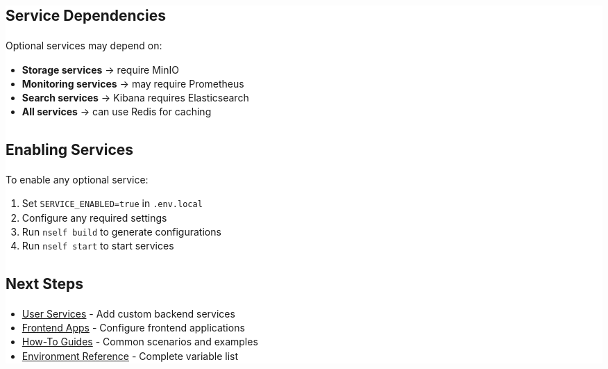## Service Dependencies

Optional services may depend on:
- **Storage services** → require MinIO
- **Monitoring services** → may require Prometheus
- **Search services** → Kibana requires Elasticsearch
- **All services** → can use Redis for caching

## Enabling Services

To enable any optional service:

1. Set `SERVICE_ENABLED=true` in `.env.local`
2. Configure any required settings
3. Run `nself build` to generate configurations
4. Run `nself start` to start services

## Next Steps

- [User Services](./USER-SERVICES.md) - Add custom backend services
- [Frontend Apps](./FRONTEND-APPS.md) - Configure frontend applications
- [How-To Guides](./HOW-TO.md) - Common scenarios and examples
- [Environment Reference](./ENV-REFERENCE.md) - Complete variable list